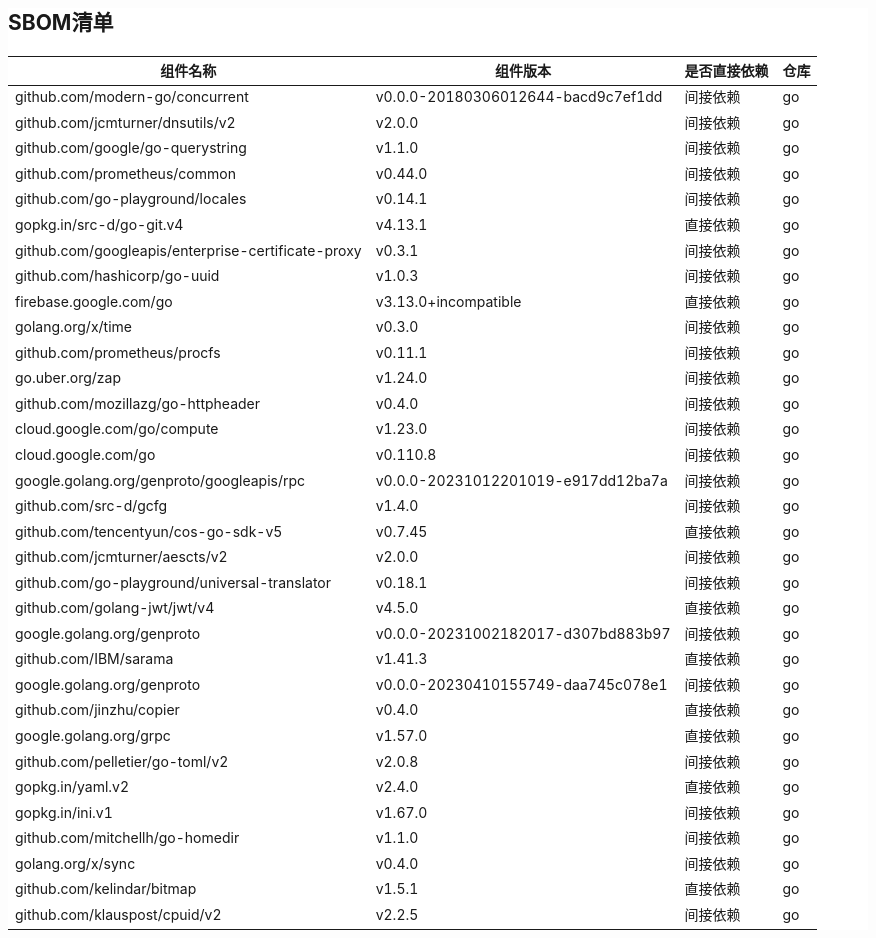 


## SBOM清单

| 组件名称 | 组件版本 | 是否直接依赖 | 仓库 |
| -------- | -------- | ------------ | ---- |
|github.com/modern-go/concurrent|v0.0.0-20180306012644-bacd9c7ef1dd|间接依赖|go|
|github.com/jcmturner/dnsutils/v2|v2.0.0|间接依赖|go|
|github.com/google/go-querystring|v1.1.0|间接依赖|go|
|github.com/prometheus/common|v0.44.0|间接依赖|go|
|github.com/go-playground/locales|v0.14.1|间接依赖|go|
|gopkg.in/src-d/go-git.v4|v4.13.1|直接依赖|go|
|github.com/googleapis/enterprise-certificate-proxy|v0.3.1|间接依赖|go|
|github.com/hashicorp/go-uuid|v1.0.3|间接依赖|go|
|firebase.google.com/go|v3.13.0+incompatible|直接依赖|go|
|golang.org/x/time|v0.3.0|间接依赖|go|
|github.com/prometheus/procfs|v0.11.1|间接依赖|go|
|go.uber.org/zap|v1.24.0|间接依赖|go|
|github.com/mozillazg/go-httpheader|v0.4.0|间接依赖|go|
|cloud.google.com/go/compute|v1.23.0|间接依赖|go|
|cloud.google.com/go|v0.110.8|间接依赖|go|
|google.golang.org/genproto/googleapis/rpc|v0.0.0-20231012201019-e917dd12ba7a|间接依赖|go|
|github.com/src-d/gcfg|v1.4.0|间接依赖|go|
|github.com/tencentyun/cos-go-sdk-v5|v0.7.45|直接依赖|go|
|github.com/jcmturner/aescts/v2|v2.0.0|间接依赖|go|
|github.com/go-playground/universal-translator|v0.18.1|间接依赖|go|
|github.com/golang-jwt/jwt/v4|v4.5.0|直接依赖|go|
|google.golang.org/genproto|v0.0.0-20231002182017-d307bd883b97|间接依赖|go|
|github.com/IBM/sarama|v1.41.3|直接依赖|go|
|google.golang.org/genproto|v0.0.0-20230410155749-daa745c078e1|间接依赖|go|
|github.com/jinzhu/copier|v0.4.0|直接依赖|go|
|google.golang.org/grpc|v1.57.0|直接依赖|go|
|github.com/pelletier/go-toml/v2|v2.0.8|间接依赖|go|
|gopkg.in/yaml.v2|v2.4.0|直接依赖|go|
|gopkg.in/ini.v1|v1.67.0|间接依赖|go|
|github.com/mitchellh/go-homedir|v1.1.0|间接依赖|go|
|golang.org/x/sync|v0.4.0|间接依赖|go|
|github.com/kelindar/bitmap|v1.5.1|直接依赖|go|
|github.com/klauspost/cpuid/v2|v2.2.5|间接依赖|go|